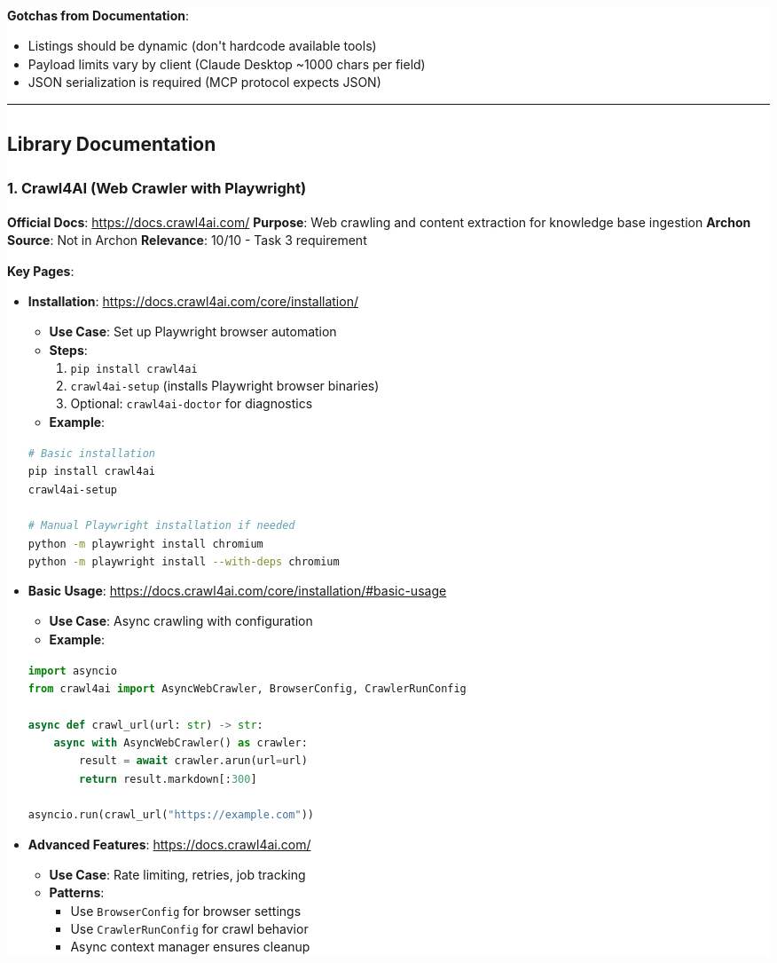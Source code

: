 
**Gotchas from Documentation**:
- Listings should be dynamic (don't hardcode available tools)
- Payload limits vary by client (Claude Desktop ~1000 chars per field)
- JSON serialization is required (MCP protocol expects JSON)

---

## Library Documentation

### 1. Crawl4AI (Web Crawler with Playwright)
**Official Docs**: https://docs.crawl4ai.com/
**Purpose**: Web crawling and content extraction for knowledge base ingestion
**Archon Source**: Not in Archon
**Relevance**: 10/10 - Task 3 requirement

**Key Pages**:

- **Installation**: https://docs.crawl4ai.com/core/installation/
  - **Use Case**: Set up Playwright browser automation
  - **Steps**:
    1. `pip install crawl4ai`
    2. `crawl4ai-setup` (installs Playwright browser binaries)
    3. Optional: `crawl4ai-doctor` for diagnostics
  - **Example**:
  ```bash
  # Basic installation
  pip install crawl4ai
  crawl4ai-setup

  # Manual Playwright installation if needed
  python -m playwright install chromium
  python -m playwright install --with-deps chromium
  ```

- **Basic Usage**: https://docs.crawl4ai.com/core/installation/#basic-usage
  - **Use Case**: Async crawling with configuration
  - **Example**:
  ```python
  import asyncio
  from crawl4ai import AsyncWebCrawler, BrowserConfig, CrawlerRunConfig

  async def crawl_url(url: str) -> str:
      async with AsyncWebCrawler() as crawler:
          result = await crawler.arun(url=url)
          return result.markdown[:300]

  asyncio.run(crawl_url("https://example.com"))
  ```

- **Advanced Features**: https://docs.crawl4ai.com/
  - **Use Case**: Rate limiting, retries, job tracking
  - **Patterns**:
    - Use `BrowserConfig` for browser settings
    - Use `CrawlerRunConfig` for crawl behavior
    - Async context manager ensures cleanup
